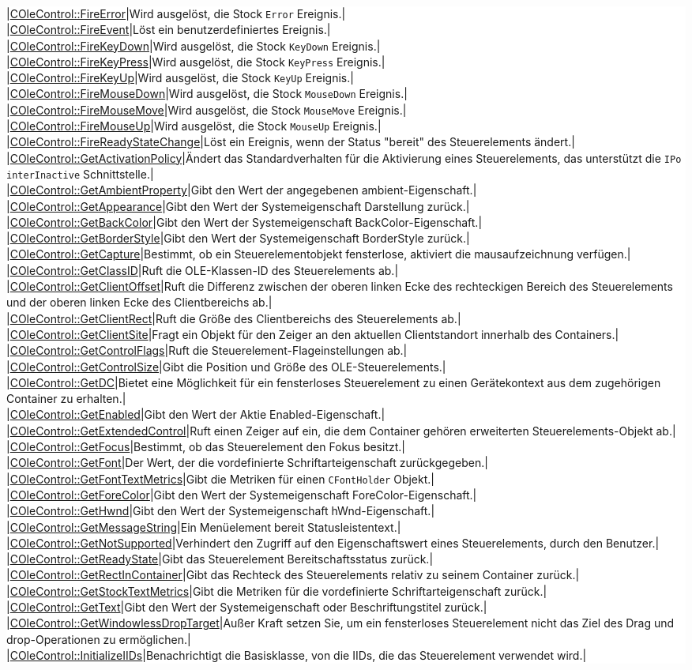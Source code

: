 |[COleControl::FireError](#fireerror)|Wird ausgelöst, die Stock `Error` Ereignis.|  
|[COleControl::FireEvent](#fireevent)|Löst ein benutzerdefiniertes Ereignis.|  
|[COleControl::FireKeyDown](#firekeydown)|Wird ausgelöst, die Stock `KeyDown` Ereignis.|  
|[COleControl::FireKeyPress](#firekeypress)|Wird ausgelöst, die Stock `KeyPress` Ereignis.|  
|[COleControl::FireKeyUp](#firekeyup)|Wird ausgelöst, die Stock `KeyUp` Ereignis.|  
|[COleControl::FireMouseDown](#firemousedown)|Wird ausgelöst, die Stock `MouseDown` Ereignis.|  
|[COleControl::FireMouseMove](#firemousemove)|Wird ausgelöst, die Stock `MouseMove` Ereignis.|  
|[COleControl::FireMouseUp](#firemouseup)|Wird ausgelöst, die Stock `MouseUp` Ereignis.|  
|[COleControl::FireReadyStateChange](#firereadystatechange)|Löst ein Ereignis, wenn der Status "bereit" des Steuerelements ändert.|  
|[COleControl::GetActivationPolicy](#getactivationpolicy)|Ändert das Standardverhalten für die Aktivierung eines Steuerelements, das unterstützt die `IPointerInactive` Schnittstelle.|  
|[COleControl::GetAmbientProperty](#getambientproperty)|Gibt den Wert der angegebenen ambient-Eigenschaft.|  
|[COleControl::GetAppearance](#getappearance)|Gibt den Wert der Systemeigenschaft Darstellung zurück.|  
|[COleControl::GetBackColor](#getbackcolor)|Gibt den Wert der Systemeigenschaft BackColor-Eigenschaft.|  
|[COleControl::GetBorderStyle](#getborderstyle)|Gibt den Wert der Systemeigenschaft BorderStyle zurück.|  
|[COleControl::GetCapture](#getcapture)|Bestimmt, ob ein Steuerelementobjekt fensterlose, aktiviert die mausaufzeichnung verfügen.|  
|[COleControl::GetClassID](#getclassid)|Ruft die OLE-Klassen-ID des Steuerelements ab.|  
|[COleControl::GetClientOffset](#getclientoffset)|Ruft die Differenz zwischen der oberen linken Ecke des rechteckigen Bereich des Steuerelements und der oberen linken Ecke des Clientbereichs ab.|  
|[COleControl::GetClientRect](#getclientrect)|Ruft die Größe des Clientbereichs des Steuerelements ab.|  
|[COleControl::GetClientSite](#getclientsite)|Fragt ein Objekt für den Zeiger an den aktuellen Clientstandort innerhalb des Containers.|  
|[COleControl::GetControlFlags](#getcontrolflags)|Ruft die Steuerelement-Flageinstellungen ab.|  
|[COleControl::GetControlSize](#getcontrolsize)|Gibt die Position und Größe des OLE-Steuerelements.|  
|[COleControl::GetDC](#getdc)|Bietet eine Möglichkeit für ein fensterloses Steuerelement zu einen Gerätekontext aus dem zugehörigen Container zu erhalten.|  
|[COleControl::GetEnabled](#getenabled)|Gibt den Wert der Aktie Enabled-Eigenschaft.|  
|[COleControl::GetExtendedControl](#getextendedcontrol)|Ruft einen Zeiger auf ein, die dem Container gehören erweiterten Steuerelements-Objekt ab.|  
|[COleControl::GetFocus](#getfocus)|Bestimmt, ob das Steuerelement den Fokus besitzt.|  
|[COleControl::GetFont](#getfont)|Der Wert, der die vordefinierte Schriftarteigenschaft zurückgegeben.|  
|[COleControl::GetFontTextMetrics](#getfonttextmetrics)|Gibt die Metriken für einen `CFontHolder` Objekt.|  
|[COleControl::GetForeColor](#getforecolor)|Gibt den Wert der Systemeigenschaft ForeColor-Eigenschaft.|  
|[COleControl::GetHwnd](#gethwnd)|Gibt den Wert der Systemeigenschaft hWnd-Eigenschaft.|  
|[COleControl::GetMessageString](#getmessagestring)|Ein Menüelement bereit Statusleistentext.|  
|[COleControl::GetNotSupported](#getnotsupported)|Verhindert den Zugriff auf den Eigenschaftswert eines Steuerelements, durch den Benutzer.|  
|[COleControl::GetReadyState](#getreadystate)|Gibt das Steuerelement Bereitschaftsstatus zurück.|  
|[COleControl::GetRectInContainer](#getrectincontainer)|Gibt das Rechteck des Steuerelements relativ zu seinem Container zurück.|  
|[COleControl::GetStockTextMetrics](#getstocktextmetrics)|Gibt die Metriken für die vordefinierte Schriftarteigenschaft zurück.|  
|[COleControl::GetText](#gettext)|Gibt den Wert der Systemeigenschaft oder Beschriftungstitel zurück.|  
|[COleControl::GetWindowlessDropTarget](#getwindowlessdroptarget)|Außer Kraft setzen Sie, um ein fensterloses Steuerelement nicht das Ziel des Drag und drop-Operationen zu ermöglichen.|  
|[COleControl::InitializeIIDs](#initializeiids)|Benachrichtigt die Basisklasse, von die IIDs, die das Steuerelement verwendet wird.|  